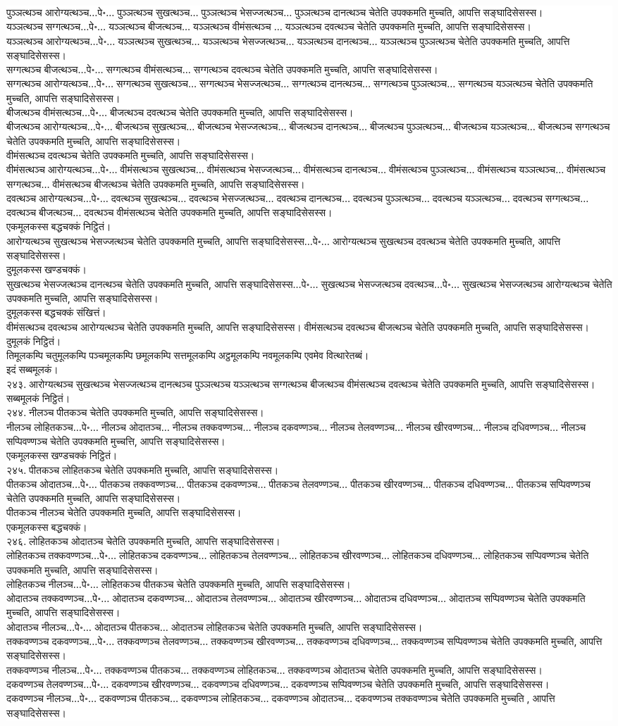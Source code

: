 पुञ्ञत्थञ्च आरोग्यत्थञ्च…पे॰… पुञ्ञत्थञ्च सुखत्थञ्च… पुञ्ञत्थञ्च भेसज्जत्थञ्च… पुञ्ञत्थञ्च दानत्थञ्च चेतेति उपक्कमति मुच्चति, आपत्ति सङ्घादिसेसस्स।  
यञ्ञत्थञ्च सग्गत्थञ्च…पे॰… यञ्ञत्थञ्च बीजत्थञ्च… यञ्ञत्थञ्च वीमंसत्थञ्च … यञ्ञत्थञ्च दवत्थञ्च चेतेति उपक्कमति मुच्चति, आपत्ति सङ्घादिसेसस्स।  
यञ्ञत्थञ्च आरोग्यत्थञ्च…पे॰… यञ्ञत्थञ्च सुखत्थञ्च… यञ्ञत्थञ्च भेसज्जत्थञ्च… यञ्ञत्थञ्च दानत्थञ्च… यञ्ञत्थञ्च पुञ्ञत्थञ्च चेतेति उपक्कमति मुच्चति, आपत्ति सङ्घादिसेसस्स।  
सग्गत्थञ्च बीजत्थञ्च…पे॰… सग्गत्थञ्च वीमंसत्थञ्च… सग्गत्थञ्च दवत्थञ्च चेतेति उपक्कमति मुच्चति, आपत्ति सङ्घादिसेसस्स।  
सग्गत्थञ्च आरोग्यत्थञ्च…पे॰… सग्गत्थञ्च सुखत्थञ्च… सग्गत्थञ्च भेसज्जत्थञ्च… सग्गत्थञ्च दानत्थञ्च… सग्गत्थञ्च पुञ्ञत्थञ्च… सग्गत्थञ्च यञ्ञत्थञ्च चेतेति उपक्कमति मुच्चति, आपत्ति सङ्घादिसेसस्स।  
बीजत्थञ्च वीमंसत्थञ्च…पे॰… बीजत्थञ्च दवत्थञ्च चेतेति उपक्कमति मुच्चति, आपत्ति सङ्घादिसेसस्स।  
बीजत्थञ्च आरोग्यत्थञ्च…पे॰… बीजत्थञ्च सुखत्थञ्च… बीजत्थञ्च भेसज्जत्थञ्च… बीजत्थञ्च दानत्थञ्च… बीजत्थञ्च पुञ्ञत्थञ्च… बीजत्थञ्च यञ्ञत्थञ्च… बीजत्थञ्च सग्गत्थञ्च चेतेति उपक्कमति मुच्चति, आपत्ति सङ्घादिसेसस्स।  
वीमंसत्थञ्च दवत्थञ्च चेतेति उपक्कमति मुच्चति, आपत्ति सङ्घादिसेसस्स।  
वीमंसत्थञ्च आरोग्यत्थञ्च…पे॰… वीमंसत्थञ्च सुखत्थञ्च… वीमंसत्थञ्च भेसज्जत्थञ्च… वीमंसत्थञ्च दानत्थञ्च… वीमंसत्थञ्च पुञ्ञत्थञ्च… वीमंसत्थञ्च यञ्ञत्थञ्च… वीमंसत्थञ्च सग्गत्थञ्च… वीमंसत्थञ्च बीजत्थञ्च चेतेति उपक्कमति मुच्चति, आपत्ति सङ्घादिसेसस्स।  
दवत्थञ्च आरोग्यत्थञ्च…पे॰… दवत्थञ्च सुखत्थञ्च… दवत्थञ्च भेसज्जत्थञ्च… दवत्थञ्च दानत्थञ्च… दवत्थञ्च पुञ्ञत्थञ्च… दवत्थञ्च यञ्ञत्थञ्च… दवत्थञ्च सग्गत्थञ्च… दवत्थञ्च बीजत्थञ्च… दवत्थञ्च वीमंसत्थञ्च चेतेति उपक्कमति मुच्चति, आपत्ति सङ्घादिसेसस्स।  
एकमूलकस्स बद्धचक्कं निट्ठितं।  
आरोग्यत्थञ्च सुखत्थञ्च भेसज्जत्थञ्च चेतेति उपक्कमति मुच्चति, आपत्ति सङ्घादिसेसस्स…पे॰… आरोग्यत्थञ्च सुखत्थञ्च दवत्थञ्च चेतेति उपक्कमति मुच्चति, आपत्ति सङ्घादिसेसस्स।  
दुमूलकस्स खण्डचक्कं।  
सुखत्थञ्च भेसज्जत्थञ्च दानत्थञ्च चेतेति उपक्कमति मुच्चति, आपत्ति सङ्घादिसेसस्स…पे॰… सुखत्थञ्च भेसज्जत्थञ्च दवत्थञ्च…पे॰… सुखत्थञ्च भेसज्जत्थञ्च आरोग्यत्थञ्च चेतेति उपक्कमति मुच्चति, आपत्ति सङ्घादिसेसस्स।  
दुमूलकस्स बद्धचक्कं संखित्तं।  
वीमंसत्थञ्च दवत्थञ्च आरोग्यत्थञ्च चेतेति उपक्कमति मुच्चति, आपत्ति सङ्घादिसेसस्स। वीमंसत्थञ्च दवत्थञ्च बीजत्थञ्च चेतेति उपक्कमति मुच्चति, आपत्ति सङ्घादिसेसस्स।  
दुमूलकं निट्ठितं।  
तिमूलकम्पि चतुमूलकम्पि पञ्चमूलकम्पि छमूलकम्पि सत्तमूलकम्पि अट्ठमूलकम्पि नवमूलकम्पि एवमेव वित्थारेतब्बं।  
इदं सब्बमूलकं।  
२४३. आरोग्यत्थञ्च सुखत्थञ्च भेसज्जत्थञ्च दानत्थञ्च पुञ्ञत्थञ्च यञ्ञत्थञ्च सग्गत्थञ्च बीजत्थञ्च वीमंसत्थञ्च दवत्थञ्च चेतेति उपक्कमति मुच्चति, आपत्ति सङ्घादिसेसस्स।  
सब्बमूलकं निट्ठितं।  
२४४. नीलञ्च पीतकञ्च चेतेति उपक्कमति मुच्चति, आपत्ति सङ्घादिसेसस्स।  
नीलञ्च लोहितकञ्च…पे॰… नीलञ्च ओदातञ्च… नीलञ्च तक्कवण्णञ्च… नीलञ्च दकवण्णञ्च… नीलञ्च तेलवण्णञ्च… नीलञ्च खीरवण्णञ्च… नीलञ्च दधिवण्णञ्च… नीलञ्च सप्पिवण्णञ्च चेतेति उपक्कमति मुच्चत्ति, आपत्ति सङ्घादिसेसस्स।  
एकमूलकस्स खण्डचक्कं निट्ठितं।  
२४५. पीतकञ्च लोहितकञ्च चेतेति उपक्कमति मुच्चति, आपत्ति सङ्घादिसेसस्स।  
पीतकञ्च ओदातञ्च…पे॰… पीतकञ्च तक्कवण्णञ्च… पीतकञ्च दकवण्णञ्च… पीतकञ्च तेलवण्णञ्च… पीतकञ्च खीरवण्णञ्च… पीतकञ्च दधिवण्णञ्च… पीतकञ्च सप्पिवण्णञ्च चेतेति उपक्कमति मुच्चति, आपत्ति सङ्घादिसेसस्स।  
पीतकञ्च नीलञ्च चेतेति उपक्कमति मुच्चति, आपत्ति सङ्घादिसेसस्स।  
एकमूलकस्स बद्धचक्कं।  
२४६. लोहितकञ्च ओदातञ्च चेतेति उपक्कमति मुच्चति, आपत्ति सङ्घादिसेसस्स।  
लोहितकञ्च तक्कवण्णञ्च…पे॰… लोहितकञ्च दकवण्णञ्च… लोहितकञ्च तेलवण्णञ्च… लोहितकञ्च खीरवण्णञ्च… लोहितकञ्च दधिवण्णञ्च… लोहितकञ्च सप्पिवण्णञ्च चेतेति उपक्कमति मुच्चति, आपत्ति सङ्घादिसेसस्स।  
लोहितकञ्च नीलञ्च…पे॰… लोहितकञ्च पीतकञ्च चेतेति उपक्कमति मुच्चति, आपत्ति सङ्घादिसेसस्स।  
ओदातञ्च तक्कवण्णञ्च…पे॰… ओदातञ्च दकवण्णञ्च… ओदातञ्च तेलवण्णञ्च… ओदातञ्च खीरवण्णञ्च… ओदातञ्च दधिवण्णञ्च… ओदातञ्च सप्पिवण्णञ्च चेतेति उपक्कमति मुच्चति, आपत्ति सङ्घादिसेसस्स।  
ओदातञ्च नीलञ्च…पे॰… ओदातञ्च पीतकञ्च… ओदातञ्च लोहितकञ्च चेतेति उपक्कमति मुच्चति, आपत्ति सङ्घादिसेसस्स।  
तक्कवण्णञ्च दकवण्णञ्च…पे॰… तक्कवण्णञ्च तेलवण्णञ्च… तक्कवण्णञ्च खीरवण्णञ्च… तक्कवण्णञ्च दधिवण्णञ्च… तक्कवण्णञ्च सप्पिवण्णञ्च चेतेति उपक्कमति मुच्चति, आपत्ति सङ्घादिसेसस्स।  
तक्कवण्णञ्च नीलञ्च…पे॰… तक्कवण्णञ्च पीतकञ्च… तक्कवण्णञ्च लोहितकञ्च… तक्कवण्णञ्च ओदातञ्च चेतेति उपक्कमति मुच्चति, आपत्ति सङ्घादिसेसस्स।  
दकवण्णञ्च तेलवण्णञ्च…पे॰… दकवण्णञ्च खीरवण्णञ्च… दकवण्णञ्च दधिवण्णञ्च… दकवण्णञ्च सप्पिवण्णञ्च चेतेति उपक्कमति मुच्चति, आपत्ति सङ्घादिसेसस्स।  
दकवण्णञ्च नीलञ्च…पे॰… दकवण्णञ्च पीतकञ्च… दकवण्णञ्च लोहितकञ्च… दकवण्णञ्च ओदातञ्च… दकवण्णञ्च तक्कवण्णञ्च चेतेति उपक्कमति मुच्चति , आपत्ति सङ्घादिसेसस्स।  